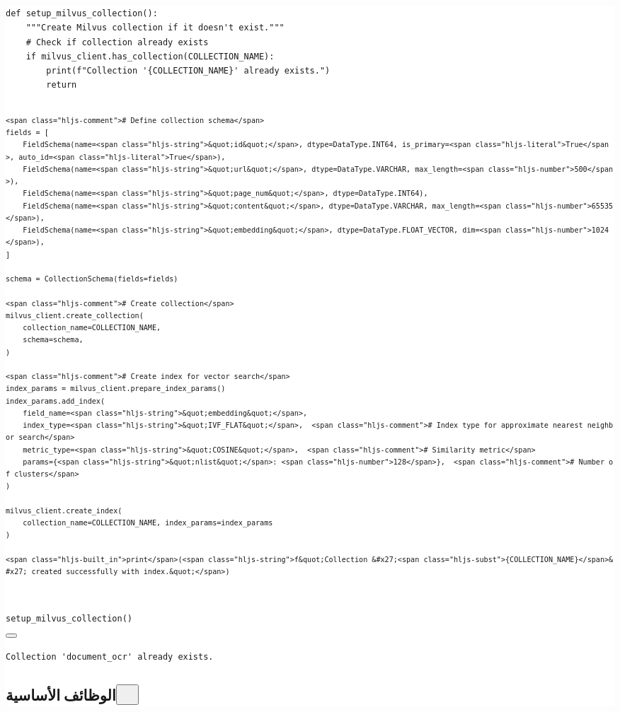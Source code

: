 </ul>
<pre><code translate="no" class="language-python"><span class="hljs-keyword">def</span> <span class="hljs-title function_">setup_milvus_collection</span>():
    <span class="hljs-string">&quot;&quot;&quot;Create Milvus collection if it doesn&#x27;t exist.&quot;&quot;&quot;</span>
    <span class="hljs-comment"># Check if collection already exists</span>
    <span class="hljs-keyword">if</span> milvus_client.has_collection(COLLECTION_NAME):
        <span class="hljs-built_in">print</span>(<span class="hljs-string">f&quot;Collection &#x27;<span class="hljs-subst">{COLLECTION_NAME}</span>&#x27; already exists.&quot;</span>)
        <span class="hljs-keyword">return</span>

    <span class="hljs-comment"># Define collection schema</span>
    fields = [
        FieldSchema(name=<span class="hljs-string">&quot;id&quot;</span>, dtype=DataType.INT64, is_primary=<span class="hljs-literal">True</span>, auto_id=<span class="hljs-literal">True</span>),
        FieldSchema(name=<span class="hljs-string">&quot;url&quot;</span>, dtype=DataType.VARCHAR, max_length=<span class="hljs-number">500</span>),
        FieldSchema(name=<span class="hljs-string">&quot;page_num&quot;</span>, dtype=DataType.INT64),
        FieldSchema(name=<span class="hljs-string">&quot;content&quot;</span>, dtype=DataType.VARCHAR, max_length=<span class="hljs-number">65535</span>),
        FieldSchema(name=<span class="hljs-string">&quot;embedding&quot;</span>, dtype=DataType.FLOAT_VECTOR, dim=<span class="hljs-number">1024</span>),
    ]

    schema = CollectionSchema(fields=fields)

    <span class="hljs-comment"># Create collection</span>
    milvus_client.create_collection(
        collection_name=COLLECTION_NAME,
        schema=schema,
    )

    <span class="hljs-comment"># Create index for vector search</span>
    index_params = milvus_client.prepare_index_params()
    index_params.add_index(
        field_name=<span class="hljs-string">&quot;embedding&quot;</span>,
        index_type=<span class="hljs-string">&quot;IVF_FLAT&quot;</span>,  <span class="hljs-comment"># Index type for approximate nearest neighbor search</span>
        metric_type=<span class="hljs-string">&quot;COSINE&quot;</span>,  <span class="hljs-comment"># Similarity metric</span>
        params={<span class="hljs-string">&quot;nlist&quot;</span>: <span class="hljs-number">128</span>},  <span class="hljs-comment"># Number of clusters</span>
    )

    milvus_client.create_index(
        collection_name=COLLECTION_NAME, index_params=index_params
    )

    <span class="hljs-built_in">print</span>(<span class="hljs-string">f&quot;Collection &#x27;<span class="hljs-subst">{COLLECTION_NAME}</span>&#x27; created successfully with index.&quot;</span>)


setup_milvus_collection()
<button class="copy-code-btn"></button></code></pre>
<pre><code translate="no">Collection 'document_ocr' already exists.
</code></pre>
<h2 id="Core-Functionality" class="common-anchor-header">الوظائف الأساسية<button data-href="#Core-Functionality" class="anchor-icon" translate="no">
      <svg translate="no"
        aria-hidden="true"
        focusable="false"
        height="20"
        version="1.1"
        viewBox="0 0 16 16"
        width="16"
      >
        <path